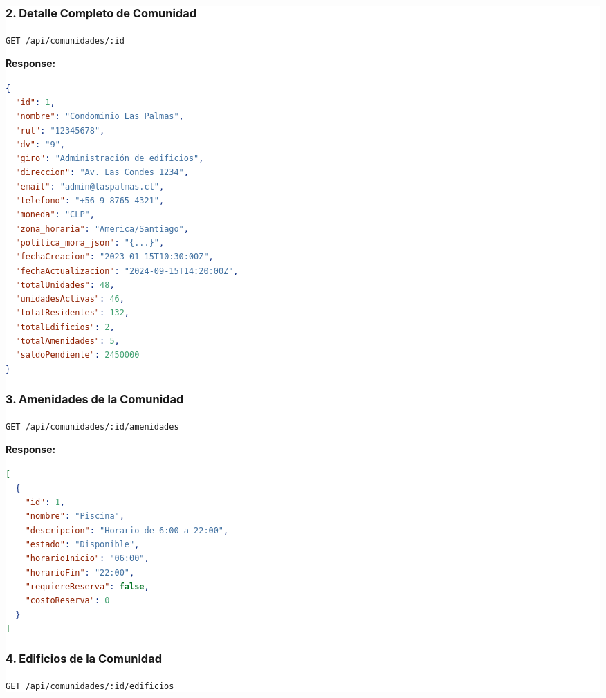 ### 2. **Detalle Completo de Comunidad**
```
GET /api/comunidades/:id
```

**Response:**
```json
{
  "id": 1,
  "nombre": "Condominio Las Palmas",
  "rut": "12345678",
  "dv": "9",
  "giro": "Administración de edificios",
  "direccion": "Av. Las Condes 1234",
  "email": "admin@laspalmas.cl",
  "telefono": "+56 9 8765 4321",
  "moneda": "CLP",
  "zona_horaria": "America/Santiago",
  "politica_mora_json": "{...}",
  "fechaCreacion": "2023-01-15T10:30:00Z",
  "fechaActualizacion": "2024-09-15T14:20:00Z",
  "totalUnidades": 48,
  "unidadesActivas": 46,
  "totalResidentes": 132,
  "totalEdificios": 2,
  "totalAmenidades": 5,
  "saldoPendiente": 2450000
}
```

### 3. **Amenidades de la Comunidad**
```
GET /api/comunidades/:id/amenidades
```

**Response:**
```json
[
  {
    "id": 1,
    "nombre": "Piscina",
    "descripcion": "Horario de 6:00 a 22:00",
    "estado": "Disponible",
    "horarioInicio": "06:00",
    "horarioFin": "22:00",
    "requiereReserva": false,
    "costoReserva": 0
  }
]
```

### 4. **Edificios de la Comunidad**
```
GET /api/comunidades/:id/edificios
```
